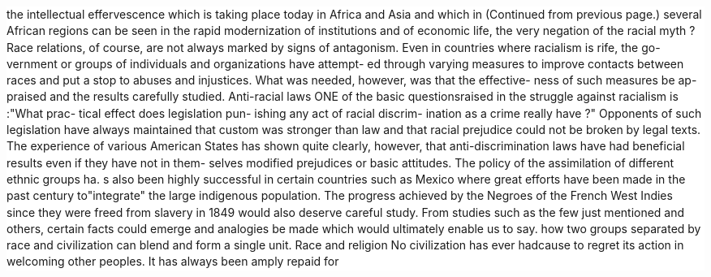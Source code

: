 the intellectual effervescence
which is taking place today in
Africa and Asia and which in
(Continued from previous page.)
several African regions can be
seen in the rapid modernization
of institutions and of economic
life, the very negation of the
racial myth ?
Race relations, of course, are
not always marked by signs of
antagonism. Even in countries
where racialism is rife, the go-
vernment or groups of individuals
and organizations have attempt-
ed through varying measures to
improve contacts between races
and put a stop to abuses and
injustices. What was needed,
however, was that the effective-
ness of such measures be ap-
praised and the results carefully
studied.
Anti-racial laws
ONE of the basic questionsraised in the struggle against
racialism is :"What prac-
tical effect does legislation pun-
ishing any act of racial discrim-
ination as a crime really have ?"
Opponents of such legislation
have always maintained that
custom was stronger than law
and that racial prejudice could
not be broken by legal texts. The
experience of various American
States has shown quite clearly,
however, that anti-discrimination
laws have had beneficial results
even if they have not in them-
selves modified prejudices or basic
attitudes.
The policy of the assimilation
of different ethnic groups ha. s also
been highly successful in certain
countries such as Mexico where
great efforts have been made in
the past century to"integrate"
the large indigenous population.
The progress achieved by the
Negroes of the French West Indies
since they were freed from slavery
in 1849 would also deserve careful
study. From studies such as the
few just mentioned and others,
certain facts could emerge and
analogies be made which would
ultimately enable us to say. how
two groups separated by race and
civilization can blend and form a
single unit.
Race and religion
No civilization has ever hadcause to regret its action in
welcoming other peoples. It
has always been amply repaid for